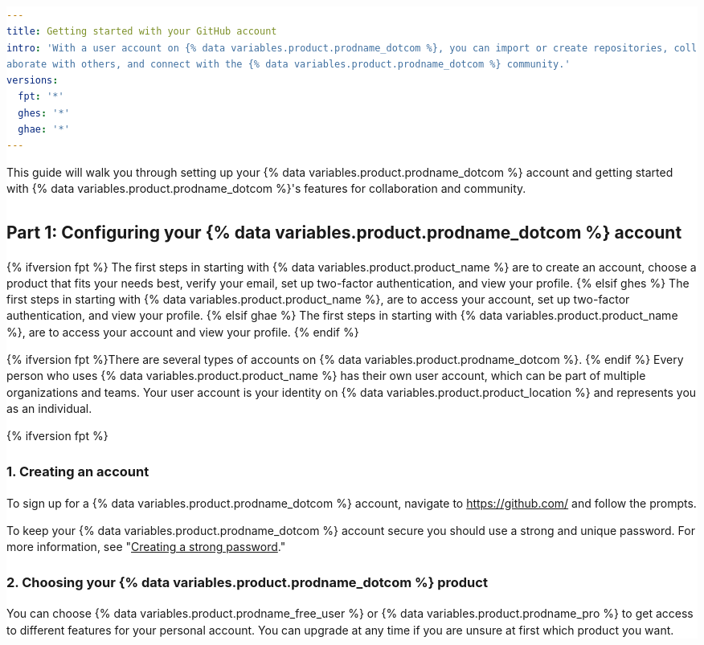 ```yaml
---
title: Getting started with your GitHub account
intro: 'With a user account on {% data variables.product.prodname_dotcom %}, you can import or create repositories, collaborate with others, and connect with the {% data variables.product.prodname_dotcom %} community.'
versions:
  fpt: '*'
  ghes: '*'
  ghae: '*'
---
```


This guide will walk you through setting up your {% data variables.product.prodname_dotcom %} account and getting started with {% data variables.product.prodname_dotcom %}'s features for collaboration and community.

## Part 1: Configuring your {% data variables.product.prodname_dotcom %} account

{% ifversion fpt %}
The first steps in starting with {% data variables.product.product_name %} are to create an account, choose a product that fits your needs best, verify your email, set up two-factor authentication, and view your profile. 
{% elsif ghes %}
The first steps in starting with {% data variables.product.product_name %}, are to access your account, set up two-factor authentication, and view your profile.
{% elsif ghae %}
The first steps in starting with {% data variables.product.product_name %}, are to access your account and view your profile.
{% endif %}

{% ifversion fpt %}There are several types of accounts on {% data variables.product.prodname_dotcom %}. {% endif %} Every person who uses {% data variables.product.product_name %} has their own user account, which can be part of multiple organizations and teams. Your user account is your identity on {% data variables.product.product_location %} and represents you as an individual.

{% ifversion fpt %}
### 1. Creating an account
To sign up for a {% data variables.product.prodname_dotcom %} account, navigate to https://github.com/ and follow the prompts. 

To keep your {% data variables.product.prodname_dotcom %} account secure you should use a strong and unique password. For more information, see "[Creating a strong password](/github/authenticating-to-github/keeping-your-account-and-data-secure/creating-a-strong-password)."

### 2. Choosing your {% data variables.product.prodname_dotcom %} product
You can choose {% data variables.product.prodname_free_user %} or {% data variables.product.prodname_pro %} to get access to different features for your personal account. You can upgrade at any time if you are unsure at first which product you want.
